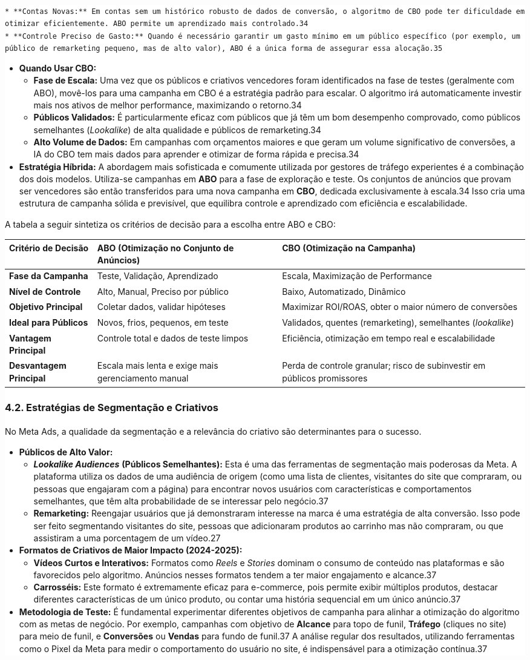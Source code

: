     * **Contas Novas:** Em contas sem um histórico robusto de dados de conversão, o algoritmo de CBO pode ter dificuldade em otimizar eficientemente. ABO permite um aprendizado mais controlado.34  
    * **Controle Preciso de Gasto:** Quando é necessário garantir um gasto mínimo em um público específico (por exemplo, um público de remarketing pequeno, mas de alto valor), ABO é a única forma de assegurar essa alocação.35  
  * **Quando Usar CBO:**  
    * **Fase de Escala:** Uma vez que os públicos e criativos vencedores foram identificados na fase de testes (geralmente com ABO), movê-los para uma campanha em CBO é a estratégia padrão para escalar. O algoritmo irá automaticamente investir mais nos ativos de melhor performance, maximizando o retorno.34  
    * **Públicos Validados:** É particularmente eficaz com públicos que já têm um bom desempenho comprovado, como públicos semelhantes (*Lookalike*) de alta qualidade e públicos de remarketing.34  
    * **Alto Volume de Dados:** Em campanhas com orçamentos maiores e que geram um volume significativo de conversões, a IA do CBO tem mais dados para aprender e otimizar de forma rápida e precisa.34  
* **Estratégia Híbrida:** A abordagem mais sofisticada e comumente utilizada por gestores de tráfego experientes é a combinação dos dois modelos. Utiliza-se campanhas em **ABO** para a fase de exploração e teste. Os conjuntos de anúncios que provam ser vencedores são então transferidos para uma nova campanha em **CBO**, dedicada exclusivamente à escala.34 Isso cria uma estrutura de campanha sólida e previsível, que equilibra controle e aprendizado com eficiência e escalabilidade.

A tabela a seguir sintetiza os critérios de decisão para a escolha entre ABO e CBO:

| Critério de Decisão | ABO (Otimização no Conjunto de Anúncios) | CBO (Otimização na Campanha) |
| :---- | :---- | :---- |
| **Fase da Campanha** | Teste, Validação, Aprendizado | Escala, Maximização de Performance |
| **Nível de Controle** | Alto, Manual, Preciso por público | Baixo, Automatizado, Dinâmico |
| **Objetivo Principal** | Coletar dados, validar hipóteses | Maximizar ROI/ROAS, obter o maior número de conversões |
| **Ideal para Públicos** | Novos, frios, pequenos, em teste | Validados, quentes (remarketing), semelhantes (*lookalike*) |
| **Vantagem Principal** | Controle total e dados de teste limpos | Eficiência, otimização em tempo real e escalabilidade |
| **Desvantagem Principal** | Escala mais lenta e exige mais gerenciamento manual | Perda de controle granular; risco de subinvestir em públicos promissores |

### **4.2. Estratégias de Segmentação e Criativos**

No Meta Ads, a qualidade da segmentação e a relevância do criativo são determinantes para o sucesso.

* **Públicos de Alto Valor:**  
  * ***Lookalike Audiences*** **(Públicos Semelhantes):** Esta é uma das ferramentas de segmentação mais poderosas da Meta. A plataforma utiliza os dados de uma audiência de origem (como uma lista de clientes, visitantes do site que compraram, ou pessoas que engajaram com a página) para encontrar novos usuários com características e comportamentos semelhantes, que têm alta probabilidade de se interessar pelo negócio.37  
  * **Remarketing:** Reengajar usuários que já demonstraram interesse na marca é uma estratégia de alta conversão. Isso pode ser feito segmentando visitantes do site, pessoas que adicionaram produtos ao carrinho mas não compraram, ou que assistiram a uma porcentagem de um vídeo.27  
* **Formatos de Criativos de Maior Impacto (2024-2025):**  
  * **Vídeos Curtos e Interativos:** Formatos como *Reels* e *Stories* dominam o consumo de conteúdo nas plataformas e são favorecidos pelo algoritmo. Anúncios nesses formatos tendem a ter maior engajamento e alcance.37  
  * **Carrosséis:** Este formato é extremamente eficaz para e-commerce, pois permite exibir múltiplos produtos, destacar diferentes características de um único produto, ou contar uma história sequencial em um único anúncio.37  
* **Metodologia de Teste:** É fundamental experimentar diferentes objetivos de campanha para alinhar a otimização do algoritmo com as metas de negócio. Por exemplo, campanhas com objetivo de **Alcance** para topo de funil, **Tráfego** (cliques no site) para meio de funil, e **Conversões** ou **Vendas** para fundo de funil.37 A análise regular dos resultados, utilizando ferramentas como o Pixel da Meta para medir o comportamento do usuário no site, é indispensável para a otimização contínua.37
